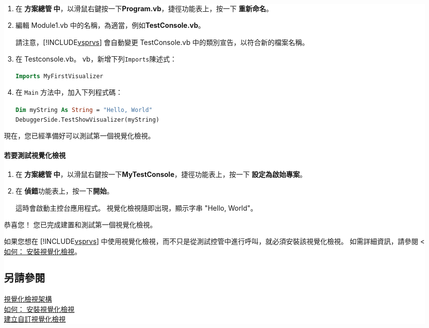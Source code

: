 1.  在 **方案總管 中**，以滑鼠右鍵按一下**Program.vb**，捷徑功能表上，按一下 **重新命名**。  
  
2.  編輯 Module1.vb 中的名稱，為適當，例如**TestConsole.vb**。  
  
     請注意，[!INCLUDE[vsprvs](../code-quality/includes/vsprvs_md.md)] 會自動變更 TestConsole.vb 中的類別宣告，以符合新的檔案名稱。  
  
3.  在 Testconsole.vb。 vb，新增下列`Imports`陳述式：  
  
    ```vb
    Imports MyFirstVisualizer  
    ```  
  
4.  在 `Main` 方法中，加入下列程式碼：  
  
    ```vb
    Dim myString As String = "Hello, World"  
    DebuggerSide.TestShowVisualizer(myString)  
    ```  
  
 現在，您已經準備好可以測試第一個視覺化檢視。  
  
#### <a name="to-test-the-visualizer"></a>若要測試視覺化檢視  
  
1.  在 **方案總管 中**，以滑鼠右鍵按一下**MyTestConsole**，捷徑功能表上，按一下 **設定為啟始專案**。  
  
2.  在 **偵錯**功能表上，按一下**開始**。  
  
     這時會啟動主控台應用程式。 視覺化檢視隨即出現，顯示字串 "Hello, World"。  
  
 恭喜您！ 您已完成建置和測試第一個視覺化檢視。  
  
 如果您想在 [!INCLUDE[vsprvs](../code-quality/includes/vsprvs_md.md)] 中使用視覺化檢視，而不只是從測試控管中進行呼叫，就必須安裝該視覺化檢視。 如需詳細資訊，請參閱 <<c0> [ 如何： 安裝視覺化檢視](../debugger/how-to-install-a-visualizer.md)。  
  
## <a name="see-also"></a>另請參閱  
 [視覺化檢視架構](../debugger/visualizer-architecture.md)   
 [如何： 安裝視覺化檢視](../debugger/how-to-install-a-visualizer.md)   
 [建立自訂視覺化檢視](../debugger/create-custom-visualizers-of-data.md)
